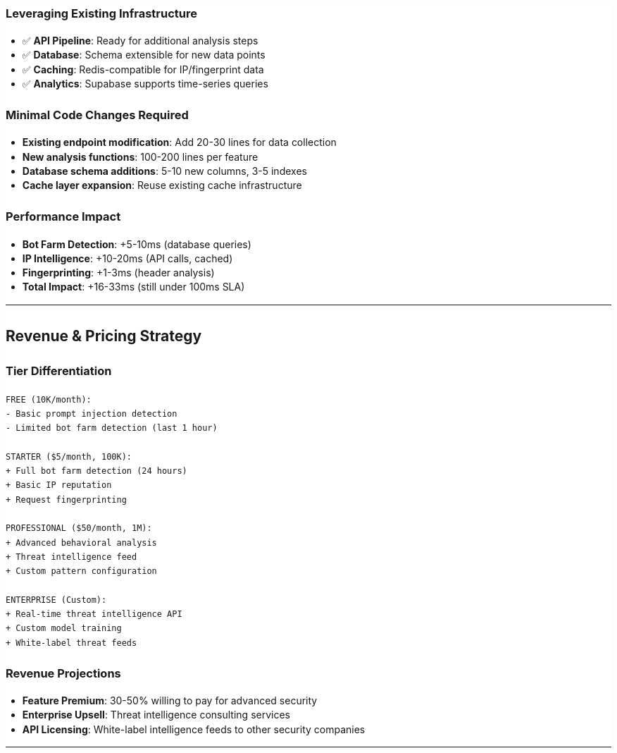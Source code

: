 ### Leveraging Existing Infrastructure
- ✅ **API Pipeline**: Ready for additional analysis steps
- ✅ **Database**: Schema extensible for new data points
- ✅ **Caching**: Redis-compatible for IP/fingerprint data
- ✅ **Analytics**: Supabase supports time-series queries

### Minimal Code Changes Required
- **Existing endpoint modification**: Add 20-30 lines for data collection
- **New analysis functions**: 100-200 lines per feature
- **Database schema additions**: 5-10 new columns, 3-5 indexes
- **Cache layer expansion**: Reuse existing cache infrastructure

### Performance Impact
- **Bot Farm Detection**: +5-10ms (database queries)
- **IP Intelligence**: +10-20ms (API calls, cached)
- **Fingerprinting**: +1-3ms (header analysis)
- **Total Impact**: +16-33ms (still under 100ms SLA)

---

## Revenue & Pricing Strategy

### Tier Differentiation
```
FREE (10K/month):
- Basic prompt injection detection
- Limited bot farm detection (last 1 hour)

STARTER ($5/month, 100K):
+ Full bot farm detection (24 hours)
+ Basic IP reputation
+ Request fingerprinting

PROFESSIONAL ($50/month, 1M):
+ Advanced behavioral analysis
+ Threat intelligence feed
+ Custom pattern configuration

ENTERPRISE (Custom):
+ Real-time threat intelligence API
+ Custom model training
+ White-label threat feeds
```

### Revenue Projections
- **Feature Premium**: 30-50% willing to pay for advanced security
- **Enterprise Upsell**: Threat intelligence consulting services
- **API Licensing**: White-label intelligence feeds to other security companies

---
